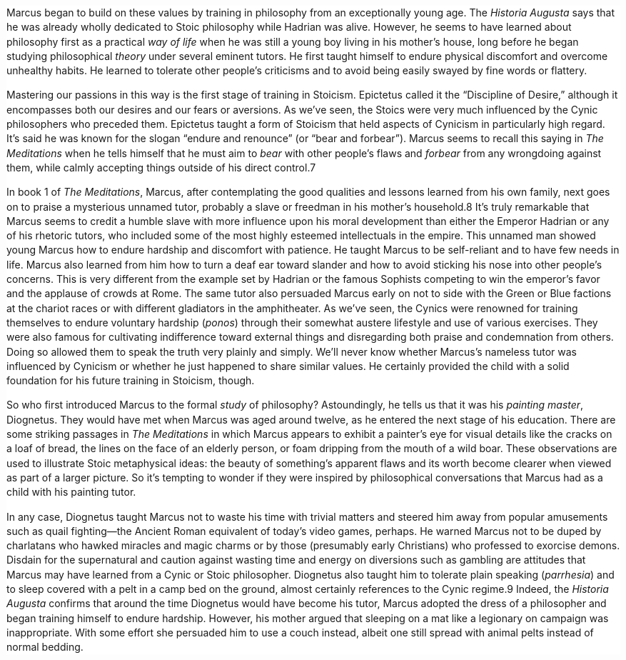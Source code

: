 Marcus began to build on these values by training in philosophy from an exceptionally young age. The *Historia Augusta* says that he was already wholly dedicated to Stoic philosophy while Hadrian was alive. However, he seems to have learned about philosophy first as a practical *way of life* when he was still a young boy living in his mother’s house, long before he began studying philosophical *theory* under several eminent tutors. He first taught himself to endure physical discomfort and overcome unhealthy habits. He learned to tolerate other people’s criticisms and to avoid being easily swayed by fine words or flattery.

Mastering our passions in this way is the first stage of training in Stoicism. Epictetus called it the “Discipline of Desire,” although it encompasses both our desires and our fears or aversions. As we’ve seen, the Stoics were very much influenced by the Cynic philosophers who preceded them. Epictetus taught a form of Stoicism that held aspects of Cynicism in particularly high regard. It’s said he was known for the slogan “endure and renounce” \(or “bear and forbear”\). Marcus seems to recall this saying in *The Meditations* when he tells himself that he must aim to *bear* with other people’s flaws and *forbear* from any wrongdoing against them, while calmly accepting things outside of his direct control.7

In book 1 of *The Meditations*, Marcus, after contemplating the good qualities and lessons learned from his own family, next goes on to praise a mysterious unnamed tutor, probably a slave or freedman in his mother’s household.8 It’s truly remarkable that Marcus seems to credit a humble slave with more influence upon his moral development than either the Emperor Hadrian or any of his rhetoric tutors, who included some of the most highly esteemed intellectuals in the empire. This unnamed man showed young Marcus how to endure hardship and discomfort with patience. He taught Marcus to be self-reliant and to have few needs in life. Marcus also learned from him how to turn a deaf ear toward slander and how to avoid sticking his nose into other people’s concerns. This is very different from the example set by Hadrian or the famous Sophists competing to win the emperor’s favor and the applause of crowds at Rome. The same tutor also persuaded Marcus early on not to side with the Green or Blue factions at the chariot races or with different gladiators in the amphitheater. As we’ve seen, the Cynics were renowned for training themselves to endure voluntary hardship \(*ponos*\) through their somewhat austere lifestyle and use of various exercises. They were also famous for cultivating indifference toward external things and disregarding both praise and condemnation from others. Doing so allowed them to speak the truth very plainly and simply. We’ll never know whether Marcus’s nameless tutor was influenced by Cynicism or whether he just happened to share similar values. He certainly provided the child with a solid foundation for his future training in Stoicism, though.

So who first introduced Marcus to the formal *study* of philosophy? Astoundingly, he tells us that it was his *painting master*, Diognetus. They would have met when Marcus was aged around twelve, as he entered the next stage of his education. There are some striking passages in *The Meditations* in which Marcus appears to exhibit a painter’s eye for visual details like the cracks on a loaf of bread, the lines on the face of an elderly person, or foam dripping from the mouth of a wild boar. These observations are used to illustrate Stoic metaphysical ideas: the beauty of something’s apparent flaws and its worth become clearer when viewed as part of a larger picture. So it’s tempting to wonder if they were inspired by philosophical conversations that Marcus had as a child with his painting tutor.

In any case, Diognetus taught Marcus not to waste his time with trivial matters and steered him away from popular amusements such as quail fighting—the Ancient Roman equivalent of today’s video games, perhaps. He warned Marcus not to be duped by charlatans who hawked miracles and magic charms or by those \(presumably early Christians\) who professed to exorcise demons. Disdain for the supernatural and caution against wasting time and energy on diversions such as gambling are attitudes that Marcus may have learned from a Cynic or Stoic philosopher. Diognetus also taught him to tolerate plain speaking \(*parrhesia*\) and to sleep covered with a pelt in a camp bed on the ground, almost certainly references to the Cynic regime.9 Indeed, the *Historia Augusta* confirms that around the time Diognetus would have become his tutor, Marcus adopted the dress of a philosopher and began training himself to endure hardship. However, his mother argued that sleeping on a mat like a legionary on campaign was inappropriate. With some effort she persuaded him to use a couch instead, albeit one still spread with animal pelts instead of normal bedding.
